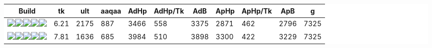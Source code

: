 



 Build |tk|ult|aaqaa|AdHp|AdHp/Tk|AdB|ApHp|ApHp/Tk|ApB|g
-|-|-|-|-|-|-|-|-|-|-
![](/item/3142.png)![](/item/3036.png)![](/item/1001.png)![](/item/1055.png)![](/item/1037.png)|6.21|2175|887|3466|558|3375|2871|462|2796|7325
![](/item/3073.png)![](/item/3142.png)![](/item/1001.png)![](/item/1055.png)![](/item/1037.png)|7.81|1636|685|3984|510|3898|3300|422|3229|7325
